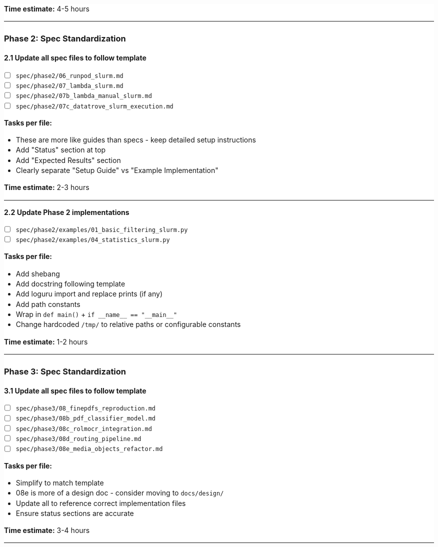 **Time estimate:** 4-5 hours

---

### Phase 2: Spec Standardization

**2.1 Update all spec files to follow template**
- [ ] `spec/phase2/06_runpod_slurm.md`
- [ ] `spec/phase2/07_lambda_slurm.md`
- [ ] `spec/phase2/07b_lambda_manual_slurm.md`
- [ ] `spec/phase2/07c_datatrove_slurm_execution.md`

**Tasks per file:**
- These are more like guides than specs - keep detailed setup instructions
- Add "Status" section at top
- Add "Expected Results" section
- Clearly separate "Setup Guide" vs "Example Implementation"

**Time estimate:** 2-3 hours

---

**2.2 Update Phase 2 implementations**
- [ ] `spec/phase2/examples/01_basic_filtering_slurm.py`
- [ ] `spec/phase2/examples/04_statistics_slurm.py`

**Tasks per file:**
- Add shebang
- Add docstring following template
- Add loguru import and replace prints (if any)
- Add path constants
- Wrap in `def main()` + `if __name__ == "__main__"`
- Change hardcoded `/tmp/` to relative paths or configurable constants

**Time estimate:** 1-2 hours

---

### Phase 3: Spec Standardization

**3.1 Update all spec files to follow template**
- [ ] `spec/phase3/08_finepdfs_reproduction.md`
- [ ] `spec/phase3/08b_pdf_classifier_model.md`
- [ ] `spec/phase3/08c_rolmocr_integration.md`
- [ ] `spec/phase3/08d_routing_pipeline.md`
- [ ] `spec/phase3/08e_media_objects_refactor.md`

**Tasks per file:**
- Simplify to match template
- 08e is more of a design doc - consider moving to `docs/design/`
- Update all to reference correct implementation files
- Ensure status sections are accurate

**Time estimate:** 3-4 hours

---
